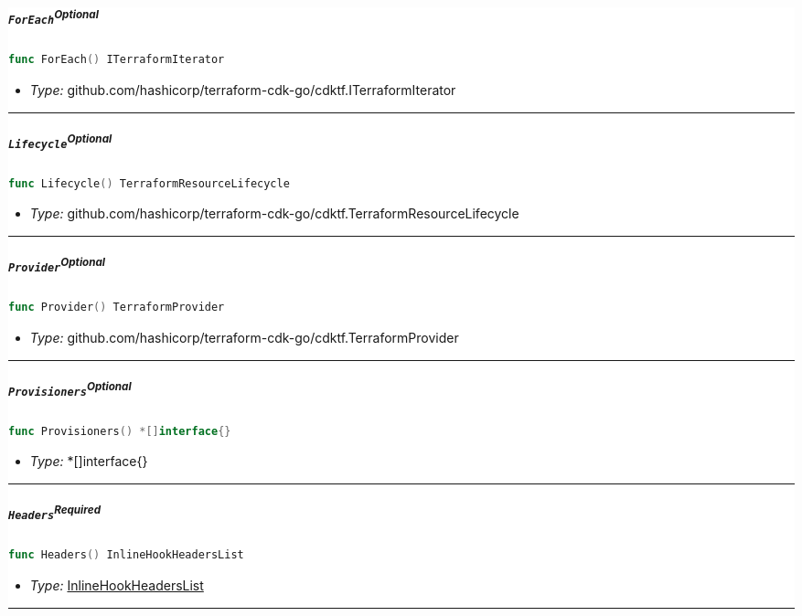 ##### `ForEach`<sup>Optional</sup> <a name="ForEach" id="@cdktf/provider-okta.inlineHook.InlineHook.property.forEach"></a>

```go
func ForEach() ITerraformIterator
```

- *Type:* github.com/hashicorp/terraform-cdk-go/cdktf.ITerraformIterator

---

##### `Lifecycle`<sup>Optional</sup> <a name="Lifecycle" id="@cdktf/provider-okta.inlineHook.InlineHook.property.lifecycle"></a>

```go
func Lifecycle() TerraformResourceLifecycle
```

- *Type:* github.com/hashicorp/terraform-cdk-go/cdktf.TerraformResourceLifecycle

---

##### `Provider`<sup>Optional</sup> <a name="Provider" id="@cdktf/provider-okta.inlineHook.InlineHook.property.provider"></a>

```go
func Provider() TerraformProvider
```

- *Type:* github.com/hashicorp/terraform-cdk-go/cdktf.TerraformProvider

---

##### `Provisioners`<sup>Optional</sup> <a name="Provisioners" id="@cdktf/provider-okta.inlineHook.InlineHook.property.provisioners"></a>

```go
func Provisioners() *[]interface{}
```

- *Type:* *[]interface{}

---

##### `Headers`<sup>Required</sup> <a name="Headers" id="@cdktf/provider-okta.inlineHook.InlineHook.property.headers"></a>

```go
func Headers() InlineHookHeadersList
```

- *Type:* <a href="#@cdktf/provider-okta.inlineHook.InlineHookHeadersList">InlineHookHeadersList</a>

---